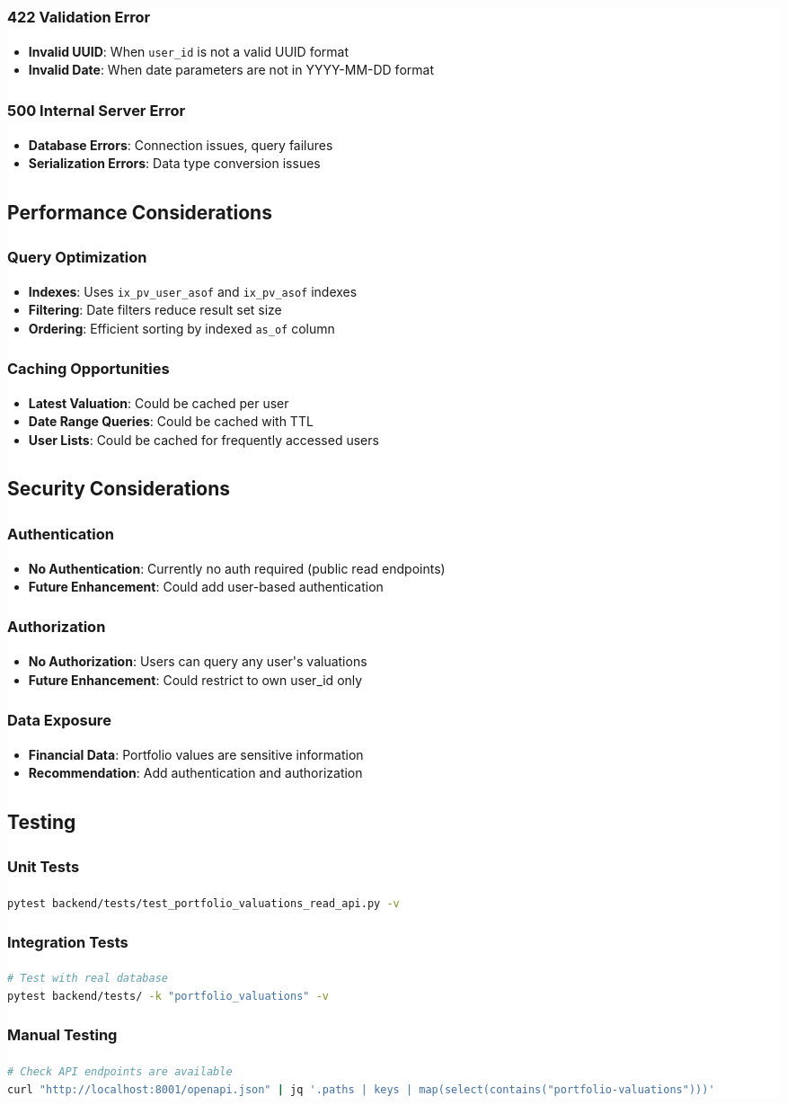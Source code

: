 ### 422 Validation Error
- **Invalid UUID**: When `user_id` is not a valid UUID format
- **Invalid Date**: When date parameters are not in YYYY-MM-DD format

### 500 Internal Server Error
- **Database Errors**: Connection issues, query failures
- **Serialization Errors**: Data type conversion issues

## Performance Considerations

### Query Optimization
- **Indexes**: Uses `ix_pv_user_asof` and `ix_pv_asof` indexes
- **Filtering**: Date filters reduce result set size
- **Ordering**: Efficient sorting by indexed `as_of` column

### Caching Opportunities
- **Latest Valuation**: Could be cached per user
- **Date Range Queries**: Could be cached with TTL
- **User Lists**: Could be cached for frequently accessed users

## Security Considerations

### Authentication
- **No Authentication**: Currently no auth required (public read endpoints)
- **Future Enhancement**: Could add user-based authentication

### Authorization
- **No Authorization**: Users can query any user's valuations
- **Future Enhancement**: Could restrict to own user_id only

### Data Exposure
- **Financial Data**: Portfolio values are sensitive information
- **Recommendation**: Add authentication and authorization

## Testing

### Unit Tests
```bash
pytest backend/tests/test_portfolio_valuations_read_api.py -v
```

### Integration Tests
```bash
# Test with real database
pytest backend/tests/ -k "portfolio_valuations" -v
```

### Manual Testing
```bash
# Check API endpoints are available
curl "http://localhost:8001/openapi.json" | jq '.paths | keys | map(select(contains("portfolio-valuations")))'
```
